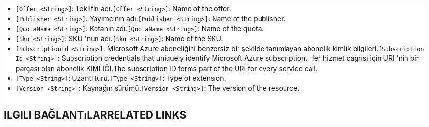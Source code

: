   - <span data-ttu-id="c2d89-144">`[Offer <String>]`: Teklifin adı.</span><span class="sxs-lookup"><span data-stu-id="c2d89-144">`[Offer <String>]`: Name of the offer.</span></span>
  - <span data-ttu-id="c2d89-145">`[Publisher <String>]`: Yayımcının adı.</span><span class="sxs-lookup"><span data-stu-id="c2d89-145">`[Publisher <String>]`: Name of the publisher.</span></span>
  - <span data-ttu-id="c2d89-146">`[QuotaName <String>]`: Kotanın adı.</span><span class="sxs-lookup"><span data-stu-id="c2d89-146">`[QuotaName <String>]`: Name of the quota.</span></span>
  - <span data-ttu-id="c2d89-147">`[Sku <String>]`: SKU 'nun adı.</span><span class="sxs-lookup"><span data-stu-id="c2d89-147">`[Sku <String>]`: Name of the SKU.</span></span>
  - <span data-ttu-id="c2d89-148">`[SubscriptionId <String>]`: Microsoft Azure aboneliğini benzersiz bir şekilde tanımlayan abonelik kimlik bilgileri.</span><span class="sxs-lookup"><span data-stu-id="c2d89-148">`[SubscriptionId <String>]`: Subscription credentials that uniquely identify Microsoft Azure subscription.</span></span> <span data-ttu-id="c2d89-149">Her hizmet çağrısı için URI 'nin bir parçası olan abonelik KIMLIĞI.</span><span class="sxs-lookup"><span data-stu-id="c2d89-149">The subscription ID forms part of the URI for every service call.</span></span>
  - <span data-ttu-id="c2d89-150">`[Type <String>]`: Uzantı türü.</span><span class="sxs-lookup"><span data-stu-id="c2d89-150">`[Type <String>]`: Type of extension.</span></span>
  - <span data-ttu-id="c2d89-151">`[Version <String>]`: Kaynağın sürümü.</span><span class="sxs-lookup"><span data-stu-id="c2d89-151">`[Version <String>]`: The version of the resource.</span></span>

## <span data-ttu-id="c2d89-152">ILGILI BAĞLANTıLAR</span><span class="sxs-lookup"><span data-stu-id="c2d89-152">RELATED LINKS</span></span>

